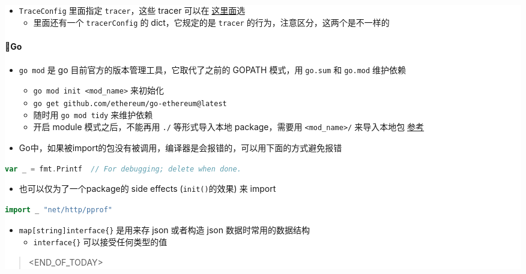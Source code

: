 - `TraceConfig` 里面指定 `tracer`，这些 tracer 可以在 [这里面](https://geth.ethereum.org/docs/developers/evm-tracing/built-in-tracers )选 
	- 里面还有一个 `tracerConfig` 的 dict，它规定的是 `tracer` 的行为，注意区分，这两个是不一样的
#### 📗Go
- `go mod` 是 go 目前官方的版本管理工具，它取代了之前的 GOPATH 模式，用 `go.sum` 和 `go.mod` 维护依赖
	- `go mod init <mod_name>` 来初始化
	- `go get github.com/ethereum/go-ethereum@latest`
	- 随时用 `go mod tidy` 来维护依赖
	- 开启 module 模式之后，不能再用 `./` 等形式导入本地 package，需要用 `<mod_name>/` 来导入本地包 [参考](https://zhuanlan.zhihu.com/p/109828249)

- Go中，如果被import的包没有被调用，编译器是会报错的，可以用下面的方式避免报错
``` go
var _ = fmt.Printf  // For debugging; delete when done.
```
- 也可以仅为了一个package的 side effects (`init()`的效果) 来 import
``` go
import _ "net/http/pprof"
```
- `map[string]interface{}` 是用来存 json 或者构造 json 数据时常用的数据结构
	- `interface{}` 可以接受任何类型的值
> <END_OF_TODAY>


